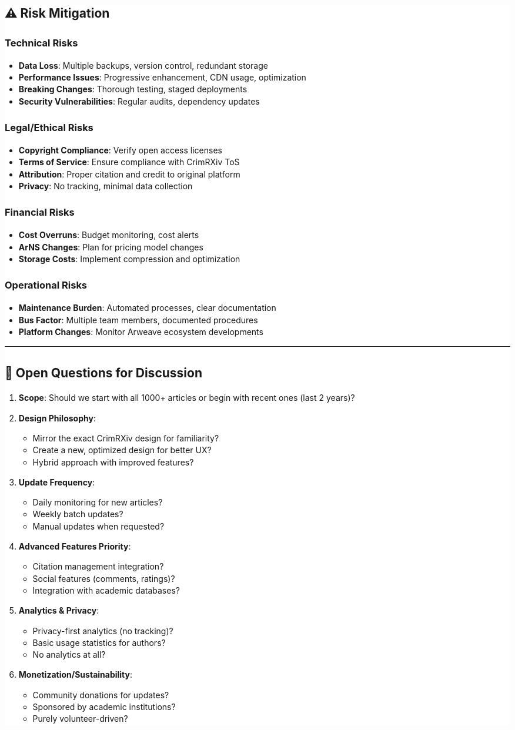 
## ⚠️ Risk Mitigation

### Technical Risks
- **Data Loss**: Multiple backups, version control, redundant storage
- **Performance Issues**: Progressive enhancement, CDN usage, optimization
- **Breaking Changes**: Thorough testing, staged deployments
- **Security Vulnerabilities**: Regular audits, dependency updates

### Legal/Ethical Risks
- **Copyright Compliance**: Verify open access licenses
- **Terms of Service**: Ensure compliance with CrimRXiv ToS
- **Attribution**: Proper citation and credit to original platform
- **Privacy**: No tracking, minimal data collection

### Financial Risks
- **Cost Overruns**: Budget monitoring, cost alerts
- **ArNS Changes**: Plan for pricing model changes
- **Storage Costs**: Implement compression and optimization

### Operational Risks
- **Maintenance Burden**: Automated processes, clear documentation
- **Bus Factor**: Multiple team members, documented procedures
- **Platform Changes**: Monitor Arweave ecosystem developments

---

## 🤔 Open Questions for Discussion

1. **Scope**: Should we start with all 1000+ articles or begin with recent ones (last 2 years)?

2. **Design Philosophy**: 
   - Mirror the exact CrimRXiv design for familiarity?
   - Create a new, optimized design for better UX?
   - Hybrid approach with improved features?

3. **Update Frequency**: 
   - Daily monitoring for new articles?
   - Weekly batch updates?
   - Manual updates when requested?

4. **Advanced Features Priority**:
   - Citation management integration?
   - Social features (comments, ratings)?
   - Integration with academic databases?

5. **Analytics & Privacy**:
   - Privacy-first analytics (no tracking)?
   - Basic usage statistics for authors?
   - No analytics at all?

6. **Monetization/Sustainability**:
   - Community donations for updates?
   - Sponsored by academic institutions?
   - Purely volunteer-driven?
